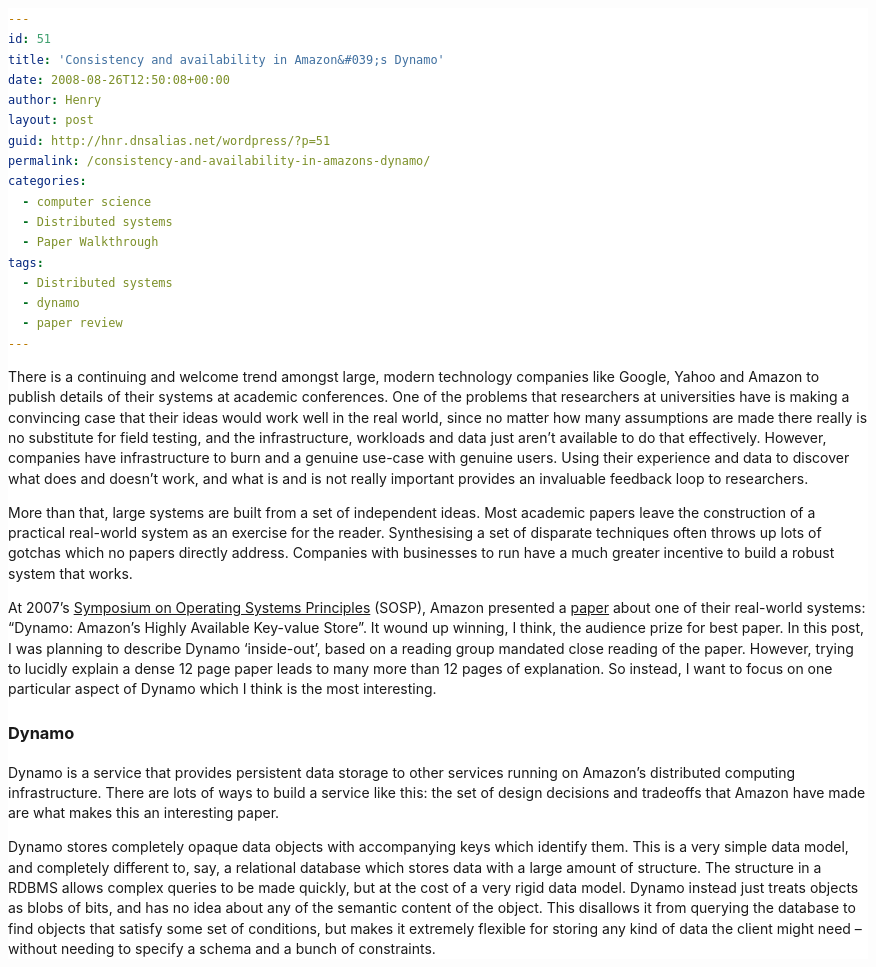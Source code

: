 ```yaml
---
id: 51
title: 'Consistency and availability in Amazon&#039;s Dynamo'
date: 2008-08-26T12:50:08+00:00
author: Henry
layout: post
guid: http://hnr.dnsalias.net/wordpress/?p=51
permalink: /consistency-and-availability-in-amazons-dynamo/
categories:
  - computer science
  - Distributed systems
  - Paper Walkthrough
tags:
  - Distributed systems
  - dynamo
  - paper review
---
```

There is a continuing and welcome trend amongst large, modern technology companies like Google, Yahoo and Amazon to publish details of their systems at academic conferences. One of the problems that researchers at universities have is making a convincing case that their ideas would work well in the real world, since no matter how many assumptions are made there really is no substitute for field testing, and the infrastructure, workloads and data just aren&#8217;t available to do that effectively. However, companies have infrastructure to burn and a genuine use-case with genuine users. Using their experience and data to discover what does and doesn&#8217;t work, and what is and is not really important provides an invaluable feedback loop to researchers.

More than that, large systems are built from a set of independent ideas. Most academic papers leave the construction of a practical real-world system as an exercise for the reader. Synthesising a set of disparate techniques often throws up lots of gotchas which no papers directly address. Companies with businesses to run have a much greater incentive to build a robust system that works.

At 2007&#8217;s [Symposium on Operating Systems Principles](http://www.sosp2007.com) (SOSP), Amazon presented a [paper](http://s3.amazonaws.com/AllThingsDistributed/sosp/amazon-dynamo-sosp2007.pdf) about one of their real-world systems: &#8220;Dynamo: Amazon&#8217;s Highly Available Key-value Store&#8221;. It wound up winning, I think, the audience prize for best paper. In this post, I was planning to describe Dynamo &#8216;inside-out&#8217;, based on a reading group mandated close reading of the paper. However, trying to lucidly explain a dense 12 page paper leads to many more than 12 pages of explanation. So instead, I want to focus on one particular aspect of Dynamo which I think is the most interesting.



### Dynamo

Dynamo is a service that provides persistent data storage to other services running on Amazon&#8217;s distributed computing infrastructure. There are lots of ways to build a service like this: the set of design decisions and tradeoffs that Amazon have made are what makes this an interesting paper.

Dynamo stores completely opaque data objects with accompanying keys which identify them. This is a very simple data model, and completely different to, say, a relational database which stores data with a large amount of structure. The structure in a RDBMS allows complex queries to be made quickly, but at the cost of a very rigid data model. Dynamo instead just treats objects as blobs of bits, and has no idea about any of the semantic content of the object. This disallows it from querying the database to find objects that satisfy some set of conditions, but makes it extremely flexible for storing any kind of data the client might need &#8211; without needing to specify a schema and a bunch of constraints.
